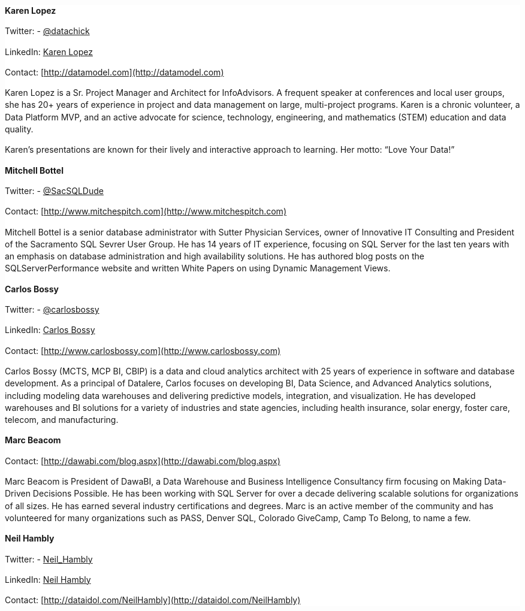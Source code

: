 **Karen Lopez**
 
Twitter:  - [@datachick](https://www.twitter.com/@datachick)
 
LinkedIn: [Karen Lopez](http://www.linkedin.com/in/karenlopez)
 
Contact: [http://datamodel.com](http://datamodel.com)
 
Karen Lopez is a Sr. Project Manager and Architect for InfoAdvisors. A frequent speaker at conferences and local user groups, she has 20+ years of experience in project and data management on large, multi-project programs. Karen is a chronic volunteer, a Data Platform MVP, and an active advocate for science, technology, engineering, and mathematics (STEM) education and data quality.

Karen’s presentations are known for their lively and interactive approach to learning. Her motto: “Love Your Data!”
 
**Mitchell Bottel**
 
Twitter:  - [@SacSQLDude](https://www.twitter.com/@SacSQLDude)
 
Contact: [http://www.mitchespitch.com](http://www.mitchespitch.com)
 
Mitchell Bottel is a senior database administrator with Sutter Physician Services, owner of Innovative IT Consulting and President of the Sacramento SQL Sevrer User Group. He has 14 years of IT experience, focusing on SQL Server for the last ten years with an emphasis on database administration and high availability solutions. He has authored blog posts on the SQLServerPerformance website and written White Papers on using Dynamic Management Views.
 
**Carlos Bossy**
 
Twitter:  - [@carlosbossy](https://www.twitter.com/@carlosbossy)
 
LinkedIn: [Carlos Bossy](http://www.linkedin/in/carlosbossy)
 
Contact: [http://www.carlosbossy.com](http://www.carlosbossy.com)
 
Carlos Bossy (MCTS, MCP BI, CBIP) is a data and cloud analytics architect with 25 years of experience in software and database development. As a principal of Datalere, Carlos focuses on developing BI, Data Science, and Advanced Analytics solutions, including modeling data warehouses and delivering predictive models, integration, and visualization. He has developed warehouses and BI solutions for a variety of industries and state agencies, including health insurance, solar energy, foster care, telecom, and manufacturing.
 
**Marc Beacom**
 
Contact: [http://dawabi.com/blog.aspx](http://dawabi.com/blog.aspx)
 
Marc Beacom is President of DawaBI, a Data Warehouse and Business Intelligence Consultancy firm focusing on Making Data-Driven Decisions Possible. He has been working with SQL Server for over a decade delivering scalable solutions for organizations of all sizes. He has earned several industry certifications and degrees. Marc is an active member of the community and has volunteered for many organizations such as PASS, Denver SQL, Colorado GiveCamp, Camp To Belong, to name a few.
 
**Neil Hambly**
 
Twitter:  - [Neil_Hambly](https://www.twitter.com/Neil_Hambly)
 
LinkedIn: [Neil Hambly](http://uk.linkedin.com/in/neilhambly)
 
Contact: [http://dataidol.com/NeilHambly](http://dataidol.com/NeilHambly)
 